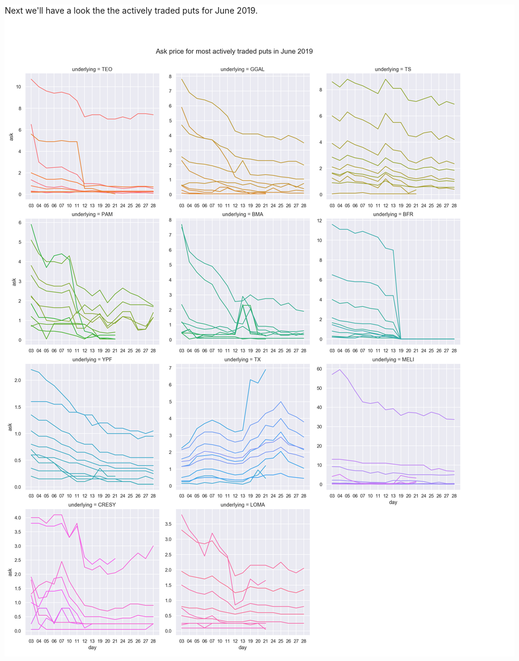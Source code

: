 
Next we'll have a look the the actively traded puts for June 2019.

</br>

![](img/0.6-troubled-markets-and-volatility_83_0.png)
